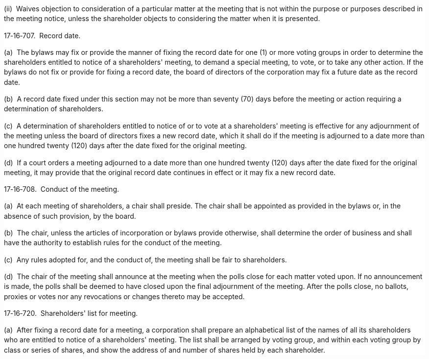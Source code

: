 (ii)  Waives objection to consideration of a particular matter at the
meeting that is not within the purpose or purposes described in the
meeting notice, unless the shareholder objects to considering the matter
when it is presented.

17‑16‑707.  Record date.

(a)  The bylaws may fix or provide the manner of fixing the record date
for one (1) or more voting groups in order to determine the shareholders
entitled to notice of a shareholders' meeting, to demand a special
meeting, to vote, or to take any other action. If the bylaws do not fix
or provide for fixing a record date, the board of directors of the
corporation may fix a future date as the record date.

(b)  A record date fixed under this section may not be more than seventy
(70) days before the meeting or action requiring a determination of
shareholders.

(c)  A determination of shareholders entitled to notice of or to vote at
a shareholders' meeting is effective for any adjournment of the meeting
unless the board of directors fixes a new record date, which it shall do
if the meeting is adjourned to a date more than one hundred twenty (120)
days after the date fixed for the original meeting.

(d)  If a court orders a meeting adjourned to a date more than one
hundred twenty (120) days after the date fixed for the original meeting,
it may provide that the original record date continues in effect or it
may fix a new record date.

17‑16‑708.  Conduct of the meeting.

(a)  At each meeting of shareholders, a chair shall preside. The chair
shall be appointed as provided in the bylaws or, in the absence of such
provision, by the board.

(b)  The chair, unless the articles of incorporation or bylaws provide
otherwise, shall determine the order of business and shall have the
authority to establish rules for the conduct of the meeting.

(c)  Any rules adopted for, and the conduct of, the meeting shall be
fair to shareholders.

(d)  The chair of the meeting shall announce at the meeting when the
polls close for each matter voted upon. If no announcement is made, the
polls shall be deemed to have closed upon the final adjournment of the
meeting. After the polls close, no ballots, proxies or votes nor any
revocations or changes thereto may be accepted.

17‑16‑720.  Shareholders' list for meeting.

(a)  After fixing a record date for a meeting, a corporation shall
prepare an alphabetical list of the names of all its shareholders who
are entitled to notice of a shareholders' meeting. The list shall be
arranged by voting group, and within each voting group by class or
series of shares, and show the address of and number of shares held by
each shareholder.
